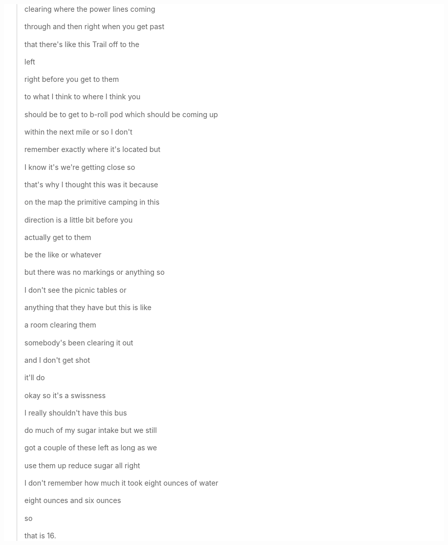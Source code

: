 >
> clearing where the power lines coming
>
> through and then right when you get past
>
> that there&#39;s like this Trail off to the
>
> left
>
> right before you get to them
>
> to what I think to where I think you
>
> should be to get to 
b-roll pod which should be coming up
>
> within the next mile or so I don&#39;t
>
> remember exactly where it&#39;s located but
>
> I know it&#39;s we&#39;re getting close so
>
> that&#39;s why I thought this was it because
>
> on the map the primitive camping in this
>
> direction is a little bit before you
>
> actually get to them
>
> be the like or whatever
>
> but there was no markings or anything so
>
> I don&#39;t see the picnic tables or
>
> anything that they have but this is like
>
> a room clearing them
>
> somebody&#39;s been clearing it out
>
> and I don&#39;t get shot
>
> it&#39;ll do
>
> okay so it&#39;s a swissness
>
> I really shouldn&#39;t have this bus
>
> do much of my sugar intake but we still
>
> got a couple of these left as long as we
>
> use them up reduce sugar all right
>
> I don&#39;t remember how much it took 
eight ounces of water
>
> eight ounces and six ounces
>
> so
>
> that is 16.